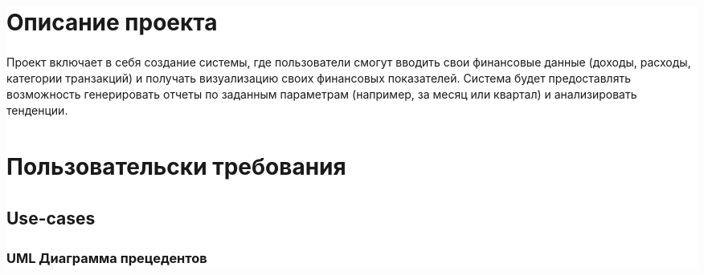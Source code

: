 # Описание проекта
Проект включает в себя создание системы, где пользователи смогут вводить свои финансовые данные (доходы, расходы, категории транзакций) и получать визуализацию своих финансовых показателей. Система будет предоставлять возможность генерировать отчеты по заданным параметрам (например, за месяц или квартал) и анализировать тенденции.

# Пользовательски требования
## Use-cases
### UML Диаграмма прецедентов